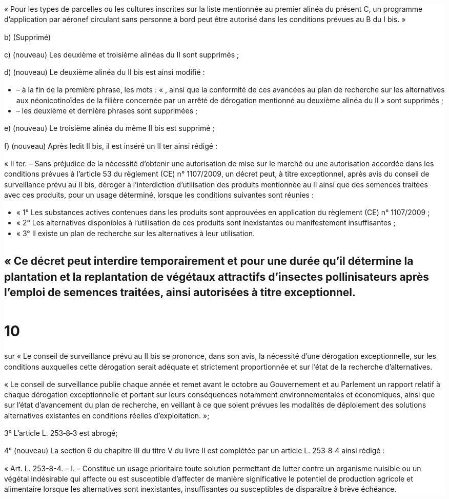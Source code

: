 « Pour les types de parcelles ou les cultures inscrites sur la liste mentionnée au premier alinéa du présent C, un programme d’application par aéronef circulant sans personne à bord peut être autorisé dans les conditions prévues au B du I bis. »

b) (Supprimé)

c) (nouveau) Les deuxième et troisième alinéas du II sont supprimés ;

d) (nouveau) Le deuxième alinéa du II bis est ainsi modifié :

- – à la fin de la première phrase, les mots : « , ainsi que la conformité de ces avancées au plan de recherche sur les alternatives aux néonicotinoïdes de la filière concernée par un arrêté de dérogation mentionné au deuxième alinéa du II » sont supprimés ;
- – les deuxième et dernière phrases sont supprimées ;

e) (nouveau) Le troisième alinéa du même II bis est supprimé ;

f) (nouveau) Après ledit II bis, il est inséré un II ter ainsi rédigé :

« II ter. – Sans préjudice de la nécessité d’obtenir une autorisation de mise sur le marché ou une autorisation accordée dans les conditions prévues à l’article 53 du règlement (CE) n° 1107/2009, un décret peut, à titre exceptionnel, après avis du conseil de surveillance prévu au II bis, déroger à l’interdiction d’utilisation des produits mentionnée au II ainsi que des semences traitées avec ces produits, pour un usage déterminé, lorsque les conditions suivantes sont réunies :

- « 1° Les substances actives contenues dans les produits sont approuvées en application du règlement (CE) n° 1107/2009 ;
- « 2° Les alternatives disponibles à l’utilisation de ces produits sont inexistantes ou manifestement insuffisantes ;
- « 3° Il existe un plan de recherche sur les alternatives à leur utilisation.

« Ce décret peut interdire temporairement et pour une durée qu’il détermine la plantation et la replantation de végétaux attractifs d’insectes pollinisateurs après l’emploi de semences traitées, ainsi autorisées à titre exceptionnel.
---
# 10

sur « Le conseil de surveillance prévu au II bis se prononce, dans son avis, la nécessité d’une dérogation exceptionnelle, sur les conditions auxquelles cette dérogation serait adéquate et strictement proportionnée et sur l’état de la recherche d’alternatives.

« Le conseil de surveillance publie chaque année et remet avant le octobre au Gouvernement et au Parlement un rapport relatif à chaque dérogation exceptionnelle et portant sur leurs conséquences notamment environnementales et économiques, ainsi que sur l’état d’avancement du plan de recherche, en veillant à ce que soient prévues les modalités de déploiement des solutions alternatives existantes en conditions réelles d’exploitation. »;

3° L’article L. 253‑8‑3 est abrogé;

4° (nouveau) La section 6 du chapitre III du titre V du livre II est complétée par un article L. 253‑8‑4 ainsi rédigé :

« Art. L. 253-8-4. – I. – Constitue un usage prioritaire toute solution permettant de lutter contre un organisme nuisible ou un végétal indésirable qui affecte ou est susceptible d’affecter de manière significative le potentiel de production agricole et alimentaire lorsque les alternatives sont inexistantes, insuffisantes ou susceptibles de disparaître à brève échéance.
